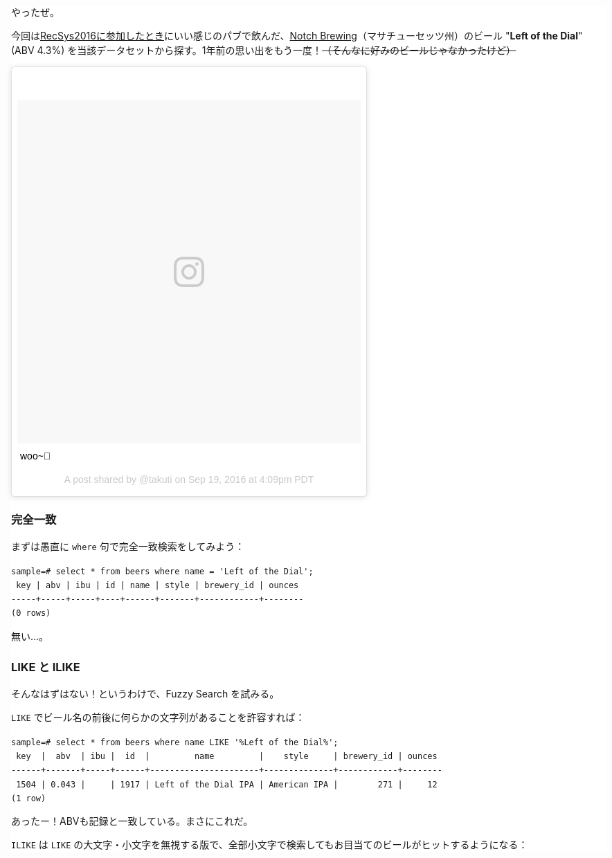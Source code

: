 やったぜ。

今回は[RecSys2016に参加したとき](/note/recsys-2016)にいい感じのパブで飲んだ、[Notch Brewing](http://www.notchbrewing.com/)（マサチューセッツ州）のビール "**Left of the Dial**" (ABV 4.3%) を当該データセットから探す。1年前の思い出をもう一度！~~（そんなに好みのビールじゃなかったけど）~~

<blockquote class="instagram-media" data-instgrm-captioned data-instgrm-version="7" style=" background:#FFF; border:0; border-radius:3px; box-shadow:0 0 1px 0 rgba(0,0,0,0.5),0 1px 10px 0 rgba(0,0,0,0.15); margin: 1px; max-width:512px; padding:0; width:99.375%; width:-webkit-calc(100% - 2px); width:calc(100% - 2px);"><div style="padding:8px;"> <div style=" background:#F8F8F8; line-height:0; margin-top:40px; padding:50.0% 0; text-align:center; width:100%;"> <div style=" background:url(data:image/png;base64,iVBORw0KGgoAAAANSUhEUgAAACwAAAAsCAMAAAApWqozAAAABGdBTUEAALGPC/xhBQAAAAFzUkdCAK7OHOkAAAAMUExURczMzPf399fX1+bm5mzY9AMAAADiSURBVDjLvZXbEsMgCES5/P8/t9FuRVCRmU73JWlzosgSIIZURCjo/ad+EQJJB4Hv8BFt+IDpQoCx1wjOSBFhh2XssxEIYn3ulI/6MNReE07UIWJEv8UEOWDS88LY97kqyTliJKKtuYBbruAyVh5wOHiXmpi5we58Ek028czwyuQdLKPG1Bkb4NnM+VeAnfHqn1k4+GPT6uGQcvu2h2OVuIf/gWUFyy8OWEpdyZSa3aVCqpVoVvzZZ2VTnn2wU8qzVjDDetO90GSy9mVLqtgYSy231MxrY6I2gGqjrTY0L8fxCxfCBbhWrsYYAAAAAElFTkSuQmCC); display:block; height:44px; margin:0 auto -44px; position:relative; top:-22px; width:44px;"></div></div> <p style=" margin:8px 0 0 0; padding:0 4px;"> <a href="https://www.instagram.com/p/BKji_1DDncp/" style=" color:#000; font-family:Arial,sans-serif; font-size:14px; font-style:normal; font-weight:normal; line-height:17px; text-decoration:none; word-wrap:break-word;" target="_blank">woo~🍺</a></p> <p style=" color:#c9c8cd; font-family:Arial,sans-serif; font-size:14px; line-height:17px; margin-bottom:0; margin-top:8px; overflow:hidden; padding:8px 0 7px; text-align:center; text-overflow:ellipsis; white-space:nowrap;">A post shared by @takuti on <time style=" font-family:Arial,sans-serif; font-size:14px; line-height:17px;" datetime="2016-09-19T23:09:25+00:00">Sep 19, 2016 at 4:09pm PDT</time></p></div></blockquote> <script async defer src="//platform.instagram.com/en_US/embeds.js"></script>

### 完全一致

まずは愚直に `where` 句で完全一致検索をしてみよう：

```
sample=# select * from beers where name = 'Left of the Dial';
 key | abv | ibu | id | name | style | brewery_id | ounces
-----+-----+-----+----+------+-------+------------+--------
(0 rows)
```

無い…。

### LIKE と ILIKE

そんなはずはない！というわけで、Fuzzy Search を試みる。

`LIKE` でビール名の前後に何らかの文字列があることを許容すれば：

```
sample=# select * from beers where name LIKE '%Left of the Dial%';
 key  |  abv  | ibu |  id  |         name         |    style     | brewery_id | ounces
------+-------+-----+------+----------------------+--------------+------------+--------
 1504 | 0.043 |     | 1917 | Left of the Dial IPA | American IPA |        271 |     12
(1 row)
```

あったー！ABVも記録と一致している。まさにこれだ。

`ILIKE` は `LIKE` の大文字・小文字を無視する版で、全部小文字で検索してもお目当てのビールがヒットするようになる：

